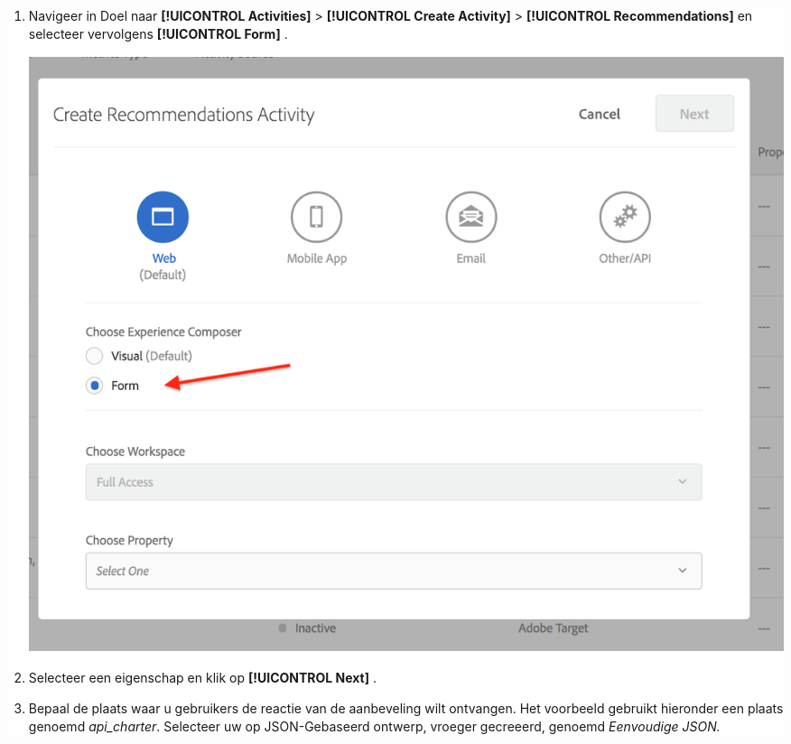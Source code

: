 1. Navigeer in Doel naar **[!UICONTROL Activities]** > **[!UICONTROL Create Activity]** > **[!UICONTROL Recommendations]** en selecteer vervolgens **[!UICONTROL Form]** .

   ![&#x200B; server-kant-creeer-recs.png &#x200B;](assets/server-side-create-recs.png)

1. Selecteer een eigenschap en klik op **[!UICONTROL Next]** .
1. Bepaal de plaats waar u gebruikers de reactie van de aanbeveling wilt ontvangen. Het voorbeeld gebruikt hieronder een plaats genoemd *api_charter*. Selecteer uw op JSON-Gebaseerd ontwerp, vroeger gecreeerd, genoemd *Eenvoudige JSON.*